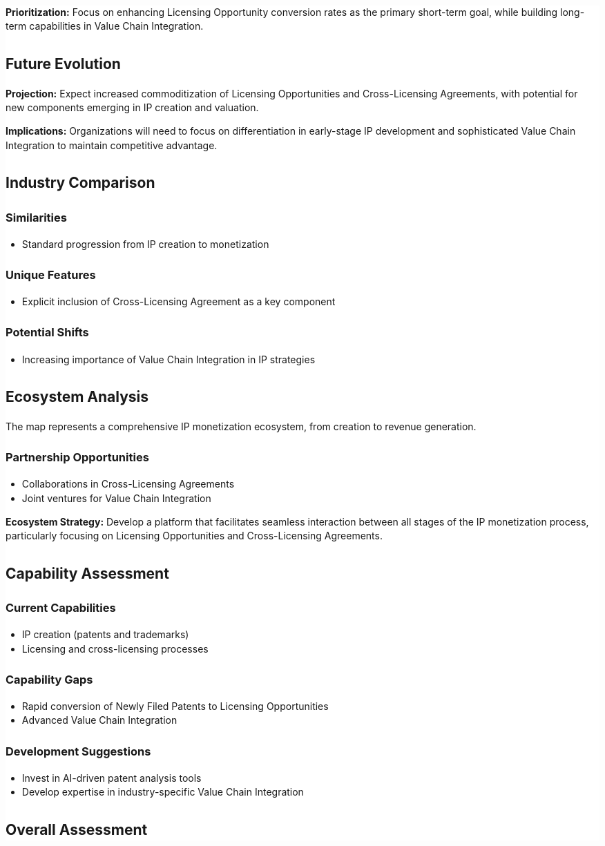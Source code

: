**Prioritization:** Focus on enhancing Licensing Opportunity conversion rates as the primary short-term goal, while building long-term capabilities in Value Chain Integration.

## Future Evolution

**Projection:** Expect increased commoditization of Licensing Opportunities and Cross-Licensing Agreements, with potential for new components emerging in IP creation and valuation.

**Implications:** Organizations will need to focus on differentiation in early-stage IP development and sophisticated Value Chain Integration to maintain competitive advantage.

## Industry Comparison

### Similarities
- Standard progression from IP creation to monetization

### Unique Features
- Explicit inclusion of Cross-Licensing Agreement as a key component

### Potential Shifts
- Increasing importance of Value Chain Integration in IP strategies

## Ecosystem Analysis

The map represents a comprehensive IP monetization ecosystem, from creation to revenue generation.

### Partnership Opportunities
- Collaborations in Cross-Licensing Agreements
- Joint ventures for Value Chain Integration

**Ecosystem Strategy:** Develop a platform that facilitates seamless interaction between all stages of the IP monetization process, particularly focusing on Licensing Opportunities and Cross-Licensing Agreements.

## Capability Assessment

### Current Capabilities
- IP creation (patents and trademarks)
- Licensing and cross-licensing processes

### Capability Gaps
- Rapid conversion of Newly Filed Patents to Licensing Opportunities
- Advanced Value Chain Integration

### Development Suggestions
- Invest in AI-driven patent analysis tools
- Develop expertise in industry-specific Value Chain Integration

## Overall Assessment
